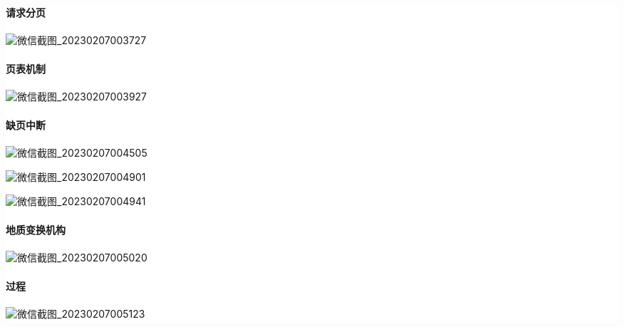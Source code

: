 











#### 请求分页

![微信截图_20230207003727](https://gitee.com/hongshenghyj/typora/raw/master/img/%E5%BE%AE%E4%BF%A1%E6%88%AA%E5%9B%BE_20230207003727.png)





#### 页表机制

![微信截图_20230207003927](https://gitee.com/hongshenghyj/typora/raw/master/img/%E5%BE%AE%E4%BF%A1%E6%88%AA%E5%9B%BE_20230207003927.png)







#### 缺页中断

![微信截图_20230207004505](https://gitee.com/hongshenghyj/typora/raw/master/img/%E5%BE%AE%E4%BF%A1%E6%88%AA%E5%9B%BE_20230207004505.png)







![微信截图_20230207004901](https://gitee.com/hongshenghyj/typora/raw/master/img/%E5%BE%AE%E4%BF%A1%E6%88%AA%E5%9B%BE_20230207004901.png)







![微信截图_20230207004941](https://gitee.com/hongshenghyj/typora/raw/master/img/%E5%BE%AE%E4%BF%A1%E6%88%AA%E5%9B%BE_20230207004941.png)









#### 地质变换机构

![微信截图_20230207005020](https://gitee.com/hongshenghyj/typora/raw/master/img/%E5%BE%AE%E4%BF%A1%E6%88%AA%E5%9B%BE_20230207005020.png)







#### 过程

![微信截图_20230207005123](https://gitee.com/hongshenghyj/typora/raw/master/img/%E5%BE%AE%E4%BF%A1%E6%88%AA%E5%9B%BE_20230207005123.png)
